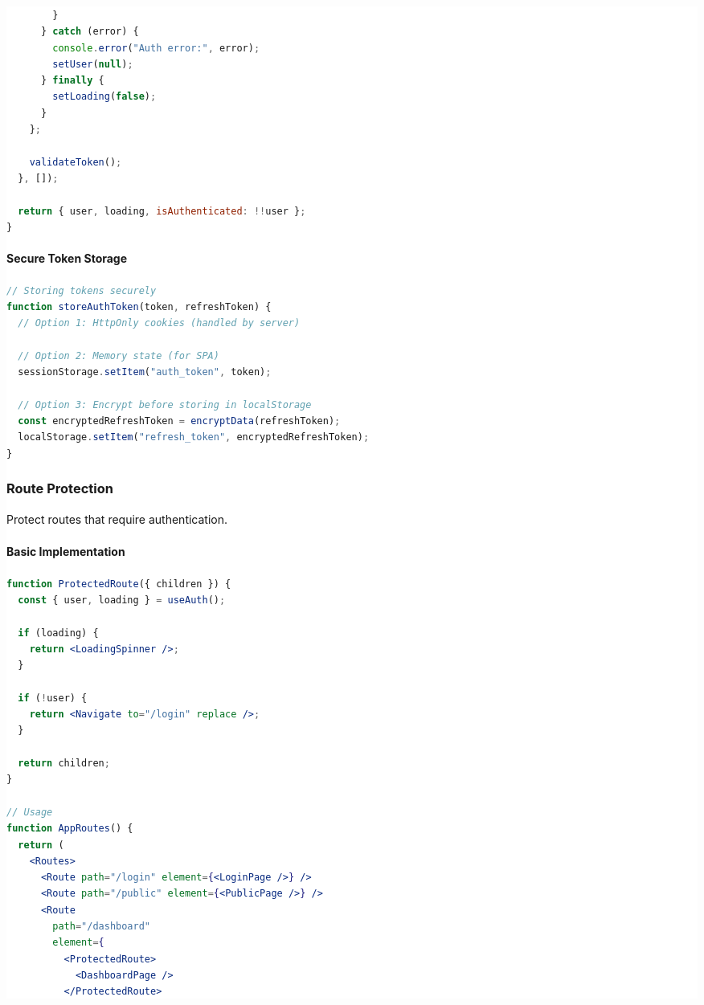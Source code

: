 ```jsx
        }
      } catch (error) {
        console.error("Auth error:", error);
        setUser(null);
      } finally {
        setLoading(false);
      }
    };

    validateToken();
  }, []);

  return { user, loading, isAuthenticated: !!user };
}
```

#### Secure Token Storage

```jsx
// Storing tokens securely
function storeAuthToken(token, refreshToken) {
  // Option 1: HttpOnly cookies (handled by server)

  // Option 2: Memory state (for SPA)
  sessionStorage.setItem("auth_token", token);

  // Option 3: Encrypt before storing in localStorage
  const encryptedRefreshToken = encryptData(refreshToken);
  localStorage.setItem("refresh_token", encryptedRefreshToken);
}
```

### Route Protection

Protect routes that require authentication.

#### Basic Implementation

```jsx
function ProtectedRoute({ children }) {
  const { user, loading } = useAuth();

  if (loading) {
    return <LoadingSpinner />;
  }

  if (!user) {
    return <Navigate to="/login" replace />;
  }

  return children;
}

// Usage
function AppRoutes() {
  return (
    <Routes>
      <Route path="/login" element={<LoginPage />} />
      <Route path="/public" element={<PublicPage />} />
      <Route
        path="/dashboard"
        element={
          <ProtectedRoute>
            <DashboardPage />
          </ProtectedRoute>
```
